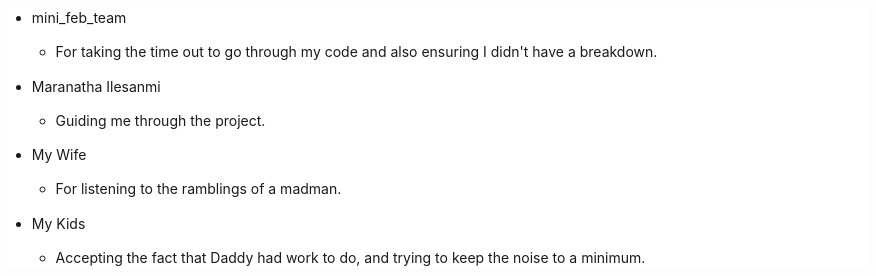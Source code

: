 - mini_feb_team
    - For taking the time out to go through my code and also ensuring I didn't have a breakdown.

- Maranatha Ilesanmi 
    - Guiding me through the project.

- My Wife 
    - For listening to the ramblings of a madman.

- My Kids
    - Accepting the fact that Daddy had work to do, and trying to keep the noise to a minimum.



